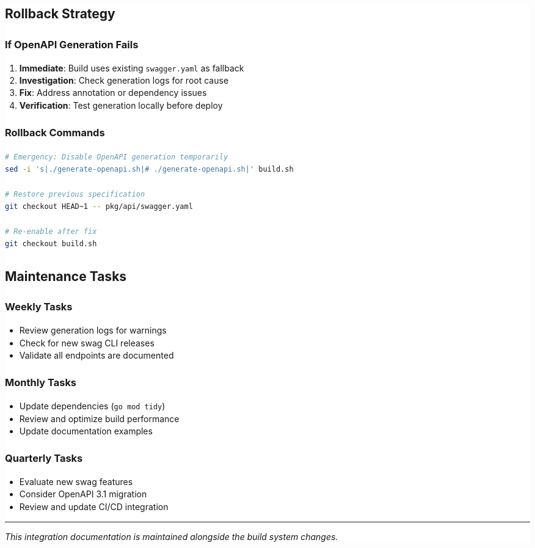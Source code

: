## Rollback Strategy

### If OpenAPI Generation Fails

1. **Immediate**: Build uses existing `swagger.yaml` as fallback
2. **Investigation**: Check generation logs for root cause
3. **Fix**: Address annotation or dependency issues
4. **Verification**: Test generation locally before deploy

### Rollback Commands

```bash
# Emergency: Disable OpenAPI generation temporarily
sed -i 's|./generate-openapi.sh|# ./generate-openapi.sh|' build.sh

# Restore previous specification
git checkout HEAD~1 -- pkg/api/swagger.yaml

# Re-enable after fix
git checkout build.sh
```

## Maintenance Tasks

### Weekly Tasks
- Review generation logs for warnings
- Check for new swag CLI releases
- Validate all endpoints are documented

### Monthly Tasks  
- Update dependencies (`go mod tidy`)
- Review and optimize build performance
- Update documentation examples

### Quarterly Tasks
- Evaluate new swag features
- Consider OpenAPI 3.1 migration
- Review and update CI/CD integration

---

*This integration documentation is maintained alongside the build system changes.*